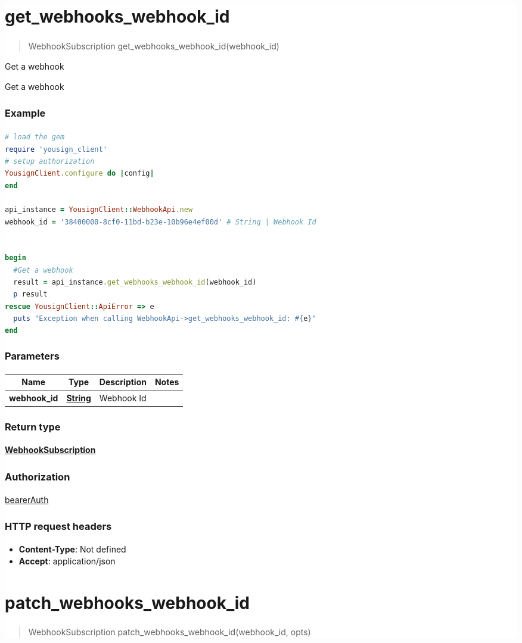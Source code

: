 

# **get_webhooks_webhook_id**
> WebhookSubscription get_webhooks_webhook_id(webhook_id)

Get a webhook

Get a webhook

### Example
```ruby
# load the gem
require 'yousign_client'
# setup authorization
YousignClient.configure do |config|
end

api_instance = YousignClient::WebhookApi.new
webhook_id = '38400000-8cf0-11bd-b23e-10b96e4ef00d' # String | Webhook Id


begin
  #Get a webhook
  result = api_instance.get_webhooks_webhook_id(webhook_id)
  p result
rescue YousignClient::ApiError => e
  puts "Exception when calling WebhookApi->get_webhooks_webhook_id: #{e}"
end
```

### Parameters

Name | Type | Description  | Notes
------------- | ------------- | ------------- | -------------
 **webhook_id** | [**String**](.md)| Webhook Id | 

### Return type

[**WebhookSubscription**](WebhookSubscription.md)

### Authorization

[bearerAuth](../README.md#bearerAuth)

### HTTP request headers

 - **Content-Type**: Not defined
 - **Accept**: application/json



# **patch_webhooks_webhook_id**
> WebhookSubscription patch_webhooks_webhook_id(webhook_id, opts)
